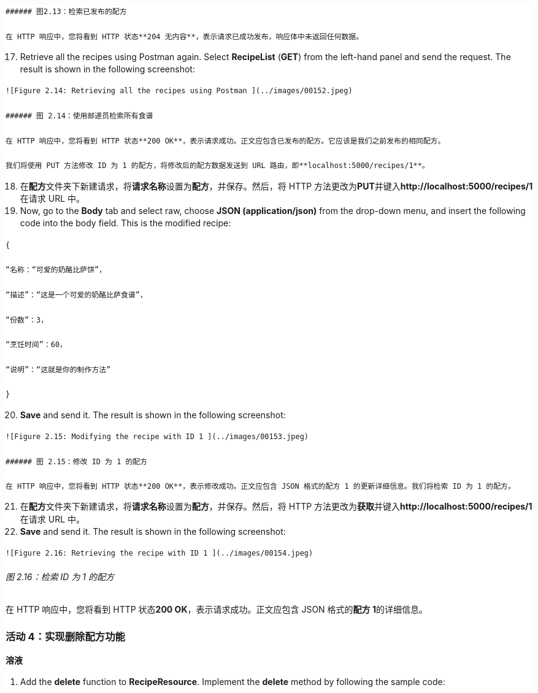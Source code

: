     ###### 图2.13：检索已发布的配方

    在 HTTP 响应中，您将看到 HTTP 状态**204 无内容**，表示请求已成功发布，响应体中未返回任何数据。

17.  Retrieve all the recipes using Postman again. Select **RecipeList** (**GET**) from the left-hand panel and send the request. The result is shown in the following screenshot:

    ![Figure 2.14: Retrieving all the recipes using Postman ](../images/00152.jpeg)

    ###### 图 2.14：使用邮递员检索所有食谱

    在 HTTP 响应中，您将看到 HTTP 状态**200 OK**，表示请求成功。正文应包含已发布的配方。它应该是我们之前发布的相同配方。

    我们将使用 PUT 方法修改 ID 为 1 的配方，将修改后的配方数据发送到 URL 路由，即**localhost:5000/recipes/1**。

18.  在**配方**文件夹下新建请求，将**请求名称**设置为**配方**，并保存。然后，将 HTTP 方法更改为**PUT**并键入**http://localhost:5000/recipes/1** 在请求 URL 中。
19.  Now, go to the **Body** tab and select raw, choose **JSON (application/json)** from the drop-down menu, and insert the following code into the body field. This is the modified recipe:

    {

    “名称：“可爱的奶酪比萨饼”，

    “描述”：“这是一个可爱的奶酪比萨食谱”，

    “份数”：3，

    “烹饪时间”：60，

    “说明”：“这就是你的制作方法”

    }

20.  **Save** and send it. The result is shown in the following screenshot:

    ![Figure 2.15: Modifying the recipe with ID 1 ](../images/00153.jpeg)

    ###### 图 2.15：修改 ID 为 1 的配方

    在 HTTP 响应中，您将看到 HTTP 状态**200 OK**，表示修改成功。正文应包含 JSON 格式的配方 1 的更新详细信息。我们将检索 ID 为 1 的配方。

21.  在**配方**文件夹下新建请求，将**请求名称**设置为**配方**，并保存。然后，将 HTTP 方法更改为**获取**并键入**http://localhost:5000/recipes/1** 在请求 URL 中。
22.  **Save** and send it. The result is shown in the following screenshot:

    ![Figure 2.16: Retrieving the recipe with ID 1 ](../images/00154.jpeg)

###### 图 2.16：检索 ID 为 1 的配方

在 HTTP 响应中，您将看到 HTTP 状态**200 OK**，表示请求成功。正文应包含 JSON 格式的**配方 1**的详细信息。

### 活动 4：实现删除配方功能

**溶液**

1.  Add the **delete** function to **RecipeResource**. Implement the **delete** method by following the sample code:
